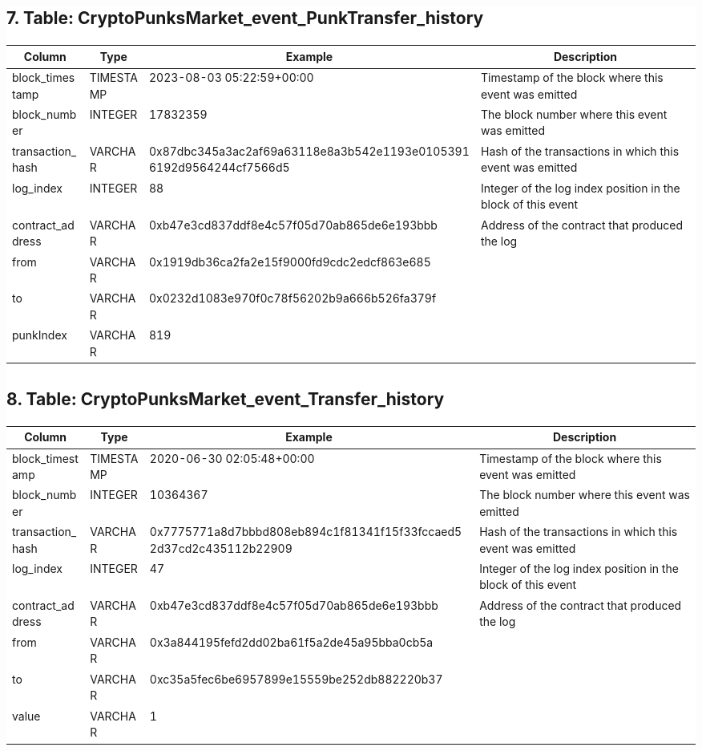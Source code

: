 ## 7. Table: CryptoPunksMarket\_event\_PunkTransfer\_history

| Column            | Type      | Example                                                            | Description                                                  |
| ----------------- | --------- | ------------------------------------------------------------------ | ------------------------------------------------------------ |
| block\_timestamp  | TIMESTAMP | 2023-08-03 05:22:59+00:00                                          | Timestamp of the block where this event was emitted          |
| block\_number     | INTEGER   | 17832359                                                           | The block number where this event was emitted                |
| transaction\_hash | VARCHAR   | 0x87dbc345a3ac2af69a63118e8a3b542e1193e01053916192d9564244cf7566d5 | Hash of the transactions in which this event was emitted     |
| log\_index        | INTEGER   | 88                                                                 | Integer of the log index position in the block of this event |
| contract\_address | VARCHAR   | 0xb47e3cd837ddf8e4c57f05d70ab865de6e193bbb                         | Address of the contract that produced the log                |
| from              | VARCHAR   | 0x1919db36ca2fa2e15f9000fd9cdc2edcf863e685                         |                                                              |
| to                | VARCHAR   | 0x0232d1083e970f0c78f56202b9a666b526fa379f                         |                                                              |
| punkIndex         | VARCHAR   | 819                                                                |                                                              |

## 8. Table: CryptoPunksMarket\_event\_Transfer\_history

| Column            | Type      | Example                                                            | Description                                                  |
| ----------------- | --------- | ------------------------------------------------------------------ | ------------------------------------------------------------ |
| block\_timestamp  | TIMESTAMP | 2020-06-30 02:05:48+00:00                                          | Timestamp of the block where this event was emitted          |
| block\_number     | INTEGER   | 10364367                                                           | The block number where this event was emitted                |
| transaction\_hash | VARCHAR   | 0x7775771a8d7bbbd808eb894c1f81341f15f33fccaed52d37cd2c435112b22909 | Hash of the transactions in which this event was emitted     |
| log\_index        | INTEGER   | 47                                                                 | Integer of the log index position in the block of this event |
| contract\_address | VARCHAR   | 0xb47e3cd837ddf8e4c57f05d70ab865de6e193bbb                         | Address of the contract that produced the log                |
| from              | VARCHAR   | 0x3a844195fefd2dd02ba61f5a2de45a95bba0cb5a                         |                                                              |
| to                | VARCHAR   | 0xc35a5fec6be6957899e15559be252db882220b37                         |                                                              |
| value             | VARCHAR   | 1                                                                  |                                                              |
